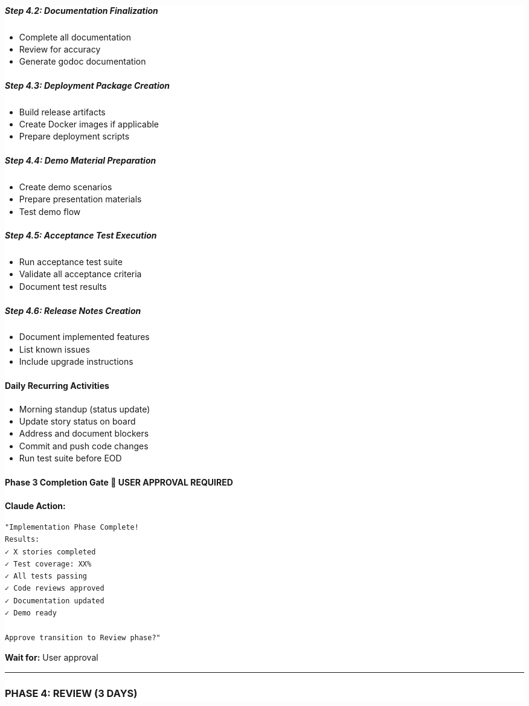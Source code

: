 ##### **Step 4.2: Documentation Finalization**
- Complete all documentation
- Review for accuracy
- Generate godoc documentation

##### **Step 4.3: Deployment Package Creation**
- Build release artifacts
- Create Docker images if applicable
- Prepare deployment scripts

##### **Step 4.4: Demo Material Preparation**
- Create demo scenarios
- Prepare presentation materials
- Test demo flow

##### **Step 4.5: Acceptance Test Execution**
- Run acceptance test suite
- Validate all acceptance criteria
- Document test results

##### **Step 4.6: Release Notes Creation**
- Document implemented features
- List known issues
- Include upgrade instructions

#### **Daily Recurring Activities**
- Morning standup (status update)
- Update story status on board
- Address and document blockers
- Commit and push code changes
- Run test suite before EOD

#### **Phase 3 Completion Gate** 🔴 USER APPROVAL REQUIRED
**Claude Action:**
```
"Implementation Phase Complete!
Results:
✓ X stories completed
✓ Test coverage: XX%
✓ All tests passing
✓ Code reviews approved
✓ Documentation updated
✓ Demo ready

Approve transition to Review phase?"
```
**Wait for:** User approval

---

### **PHASE 4: REVIEW (3 DAYS)**
